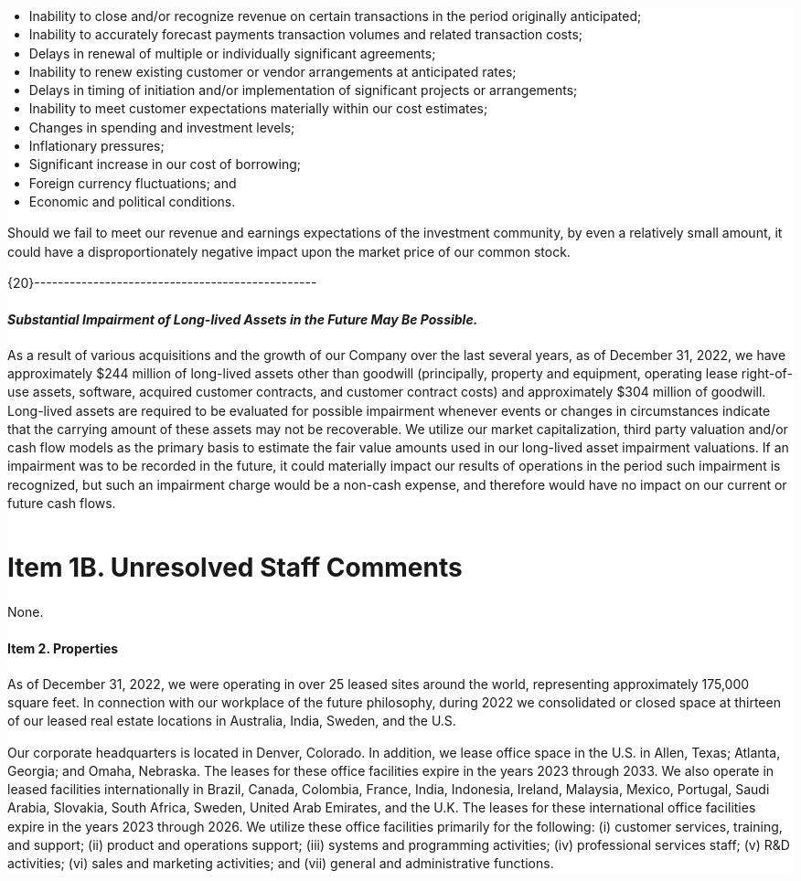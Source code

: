 - Inability to close and/or recognize revenue on certain transactions in the period originally anticipated;
- Inability to accurately forecast payments transaction volumes and related transaction costs;
- Delays in renewal of multiple or individually significant agreements;
- Inability to renew existing customer or vendor arrangements at anticipated rates;
- Delays in timing of initiation and/or implementation of significant projects or arrangements;
- Inability to meet customer expectations materially within our cost estimates;
- Changes in spending and investment levels;
- Inflationary pressures;
- Significant increase in our cost of borrowing;
- Foreign currency fluctuations; and
- Economic and political conditions.

Should we fail to meet our revenue and earnings expectations of the investment community, by even a relatively small amount, it could have a disproportionately negative impact upon the market price of our common stock.

{20}------------------------------------------------

#### *Substantial Impairment of Long-lived Assets in the Future May Be Possible.*

As a result of various acquisitions and the growth of our Company over the last several years, as of December 31, 2022, we have approximately \$244 million of long-lived assets other than goodwill (principally, property and equipment, operating lease right-of-use assets, software, acquired customer contracts, and customer contract costs) and approximately \$304 million of goodwill. Long-lived assets are required to be evaluated for possible impairment whenever events or changes in circumstances indicate that the carrying amount of these assets may not be recoverable. We utilize our market capitalization, third party valuation and/or cash flow models as the primary basis to estimate the fair value amounts used in our long-lived asset impairment valuations. If an impairment was to be recorded in the future, it could materially impact our results of operations in the period such impairment is recognized, but such an impairment charge would be a non-cash expense, and therefore would have no impact on our current or future cash flows.

# <span id="page-20-0"></span>**Item 1B. Unresolved Staff Comments**

None.

#### <span id="page-20-1"></span>**Item 2. Properties**

As of December 31, 2022, we were operating in over 25 leased sites around the world, representing approximately 175,000 square feet. In connection with our workplace of the future philosophy, during 2022 we consolidated or closed space at thirteen of our leased real estate locations in Australia, India, Sweden, and the U.S.

Our corporate headquarters is located in Denver, Colorado. In addition, we lease office space in the U.S. in Allen, Texas; Atlanta, Georgia; and Omaha, Nebraska. The leases for these office facilities expire in the years 2023 through 2033. We also operate in leased facilities internationally in Brazil, Canada, Colombia, France, India, Indonesia, Ireland, Malaysia, Mexico, Portugal, Saudi Arabia, Slovakia, South Africa, Sweden, United Arab Emirates, and the U.K. The leases for these international office facilities expire in the years 2023 through 2026. We utilize these office facilities primarily for the following: (i) customer services, training, and support; (ii) product and operations support; (iii) systems and programming activities; (iv) professional services staff; (v) R&D activities; (vi) sales and marketing activities; and (vii) general and administrative functions.
